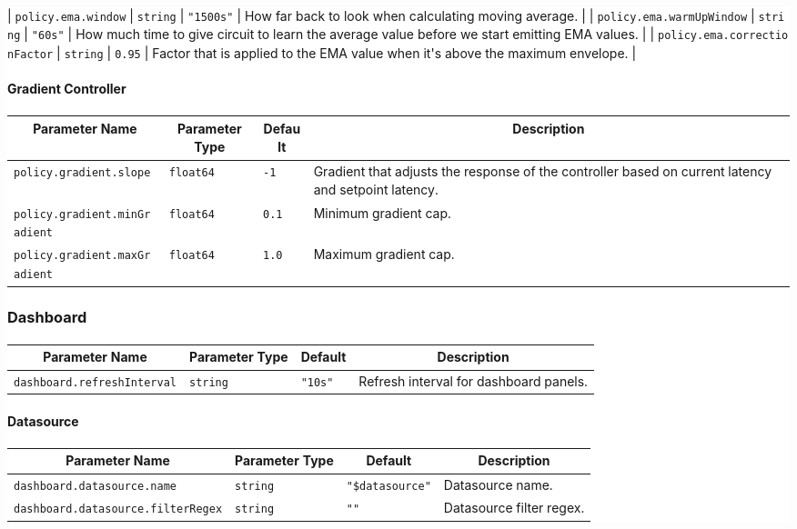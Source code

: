 | `policy.ema.window`           | `string`       | `"1500s"` | How far back to look when calculating moving average.                                         |
| `policy.ema.warmUpWindow`     | `string`       | `"60s"`   | How much time to give circuit to learn the average value before we start emitting EMA values. |
| `policy.ema.correctionFactor` | `string`       | `0.95`    | Factor that is applied to the EMA value when it's above the maximum envelope.                 |

#### Gradient Controller

| Parameter Name                | Parameter Type | Default | Description                                                                                         |
| ----------------------------- | -------------- | ------- | --------------------------------------------------------------------------------------------------- |
| `policy.gradient.slope`       | `float64`      | `-1`    | Gradient that adjusts the response of the controller based on current latency and setpoint latency. |
| `policy.gradient.minGradient` | `float64`      | `0.1`   | Minimum gradient cap.                                                                               |
| `policy.gradient.maxGradient` | `float64`      | `1.0`   | Maximum gradient cap.                                                                               |

### Dashboard

| Parameter Name              | Parameter Type | Default | Description                            |
| --------------------------- | -------------- | ------- | -------------------------------------- |
| `dashboard.refreshInterval` | `string`       | `"10s"` | Refresh interval for dashboard panels. |

#### Datasource

| Parameter Name                     | Parameter Type | Default         | Description              |
| ---------------------------------- | -------------- | --------------- | ------------------------ |
| `dashboard.datasource.name`        | `string`       | `"$datasource"` | Datasource name.         |
| `dashboard.datasource.filterRegex` | `string`       | `""`            | Datasource filter regex. |
